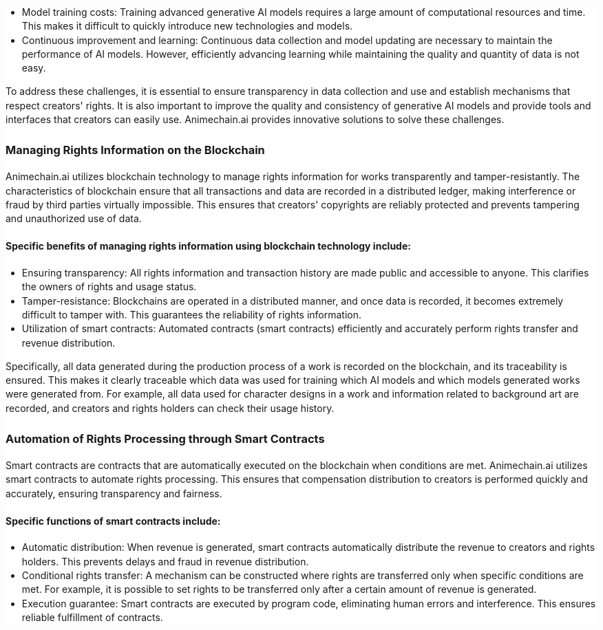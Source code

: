 

* Model training costs: Training advanced generative AI models requires a large amount of computational resources and time. This makes it difficult to quickly introduce new technologies and models.
* Continuous improvement and learning: Continuous data collection and model updating are necessary to maintain the performance of AI models. However, efficiently advancing learning while maintaining the quality and quantity of data is not easy.

To address these challenges, it is essential to ensure transparency in data collection and use and establish mechanisms that respect creators' rights. It is also important to improve the quality and consistency of generative AI models and provide tools and interfaces that creators can easily use. Animechain.ai provides innovative solutions to solve these challenges.


### Managing Rights Information on the Blockchain

Animechain.ai utilizes blockchain technology to manage rights information for works transparently and tamper-resistantly. The characteristics of blockchain ensure that all transactions and data are recorded in a distributed ledger, making interference or fraud by third parties virtually impossible. This ensures that creators' copyrights are reliably protected and prevents tampering and unauthorized use of data.


#### Specific benefits of managing rights information using blockchain technology include:



* Ensuring transparency: All rights information and transaction history are made public and accessible to anyone. This clarifies the owners of rights and usage status.
* Tamper-resistance: Blockchains are operated in a distributed manner, and once data is recorded, it becomes extremely difficult to tamper with. This guarantees the reliability of rights information.
* Utilization of smart contracts: Automated contracts (smart contracts) efficiently and accurately perform rights transfer and revenue distribution.

Specifically, all data generated during the production process of a work is recorded on the blockchain, and its traceability is ensured. This makes it clearly traceable which data was used for training which AI models and which models generated works were generated from. For example, all data used for character designs in a work and information related to background art are recorded, and creators and rights holders can check their usage history.


### Automation of Rights Processing through Smart Contracts

Smart contracts are contracts that are automatically executed on the blockchain when conditions are met. Animechain.ai utilizes smart contracts to automate rights processing. This ensures that compensation distribution to creators is performed quickly and accurately, ensuring transparency and fairness.


#### Specific functions of smart contracts include:



* Automatic distribution: When revenue is generated, smart contracts automatically distribute the revenue to creators and rights holders. This prevents delays and fraud in revenue distribution.
* Conditional rights transfer: A mechanism can be constructed where rights are transferred only when specific conditions are met. For example, it is possible to set rights to be transferred only after a certain amount of revenue is generated.
* Execution guarantee: Smart contracts are executed by program code, eliminating human errors and interference. This ensures reliable fulfillment of contracts.
